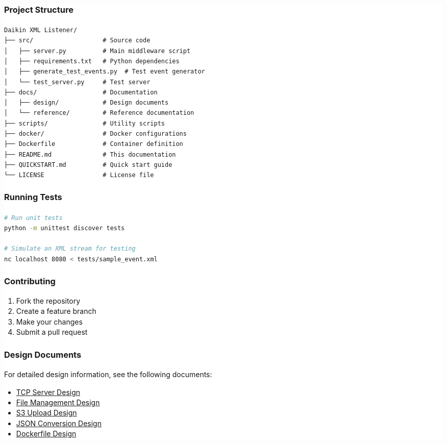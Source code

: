 ### Project Structure

```
Daikin XML Listener/
├── src/                   # Source code
│   ├── server.py          # Main middleware script
│   ├── requirements.txt   # Python dependencies
│   ├── generate_test_events.py  # Test event generator
│   └── test_server.py     # Test server
├── docs/                  # Documentation
│   ├── design/            # Design documents
│   └── reference/         # Reference documentation
├── scripts/               # Utility scripts
├── docker/                # Docker configurations
├── Dockerfile             # Container definition
├── README.md              # This documentation
├── QUICKSTART.md          # Quick start guide
└── LICENSE                # License file
```

### Running Tests

```bash
# Run unit tests
python -m unittest discover tests

# Simulate an XML stream for testing
nc localhost 8080 < tests/sample_event.xml
```

### Contributing

1. Fork the repository
2. Create a feature branch
3. Make your changes
4. Submit a pull request

### Design Documents

For detailed design information, see the following documents:

- [TCP Server Design](docs/design/tcp_server_design.md)
- [File Management Design](docs/design/file_management_design.md)
- [S3 Upload Design](docs/design/s3_upload_design.md)
- [JSON Conversion Design](docs/design/json_conversion_design.md)
- [Dockerfile Design](docs/design/dockerfile_design.md)